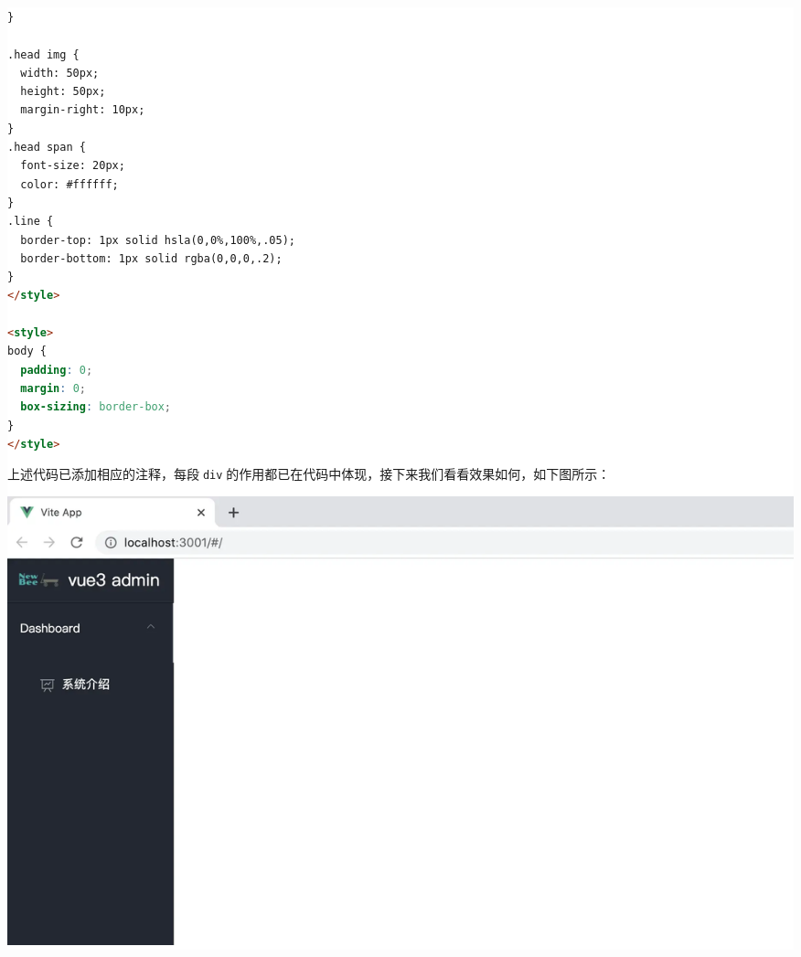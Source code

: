 ```html
}

.head img {
  width: 50px;
  height: 50px;
  margin-right: 10px;
}
.head span {
  font-size: 20px;
  color: #ffffff;
}
.line {
  border-top: 1px solid hsla(0,0%,100%,.05);
  border-bottom: 1px solid rgba(0,0,0,.2);
}
</style>

<style>
body {
  padding: 0;
  margin: 0;
  box-sizing: border-box;
}
</style>
```

上述代码已添加相应的注释，每段 `div` 的作用都已在代码中体现，接下来我们看看效果如何，如下图所示：

![](./images/0f49c6279f52793af8cedfc74ea19206.webp )
